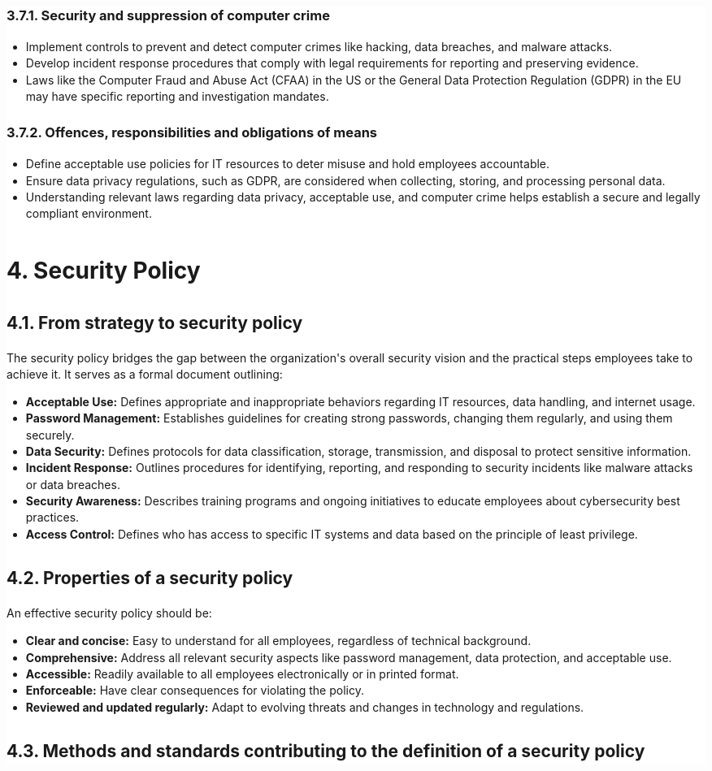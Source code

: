 ### 3.7.1. Security and suppression of computer crime

- Implement controls to prevent and detect computer crimes like hacking, data breaches, and malware attacks.
- Develop incident response procedures that comply with legal requirements for reporting and preserving evidence.
- Laws like the Computer Fraud and Abuse Act (CFAA) in the US or the General Data Protection Regulation (GDPR) in the EU may have specific reporting and investigation mandates.

### 3.7.2. Offences, responsibilities and obligations of means

- Define acceptable use policies for IT resources to deter misuse and hold employees accountable.
- Ensure data privacy regulations, such as GDPR, are considered when collecting, storing, and processing personal data.
- Understanding relevant laws regarding data privacy, acceptable use, and computer crime helps establish a secure and legally compliant environment.

# 4. Security Policy

## 4.1. From strategy to security policy

The security policy bridges the gap between the organization's overall security vision and the practical steps employees take to achieve it. It serves as a formal document outlining:

- **Acceptable Use:** Defines appropriate and inappropriate behaviors regarding IT resources, data handling, and internet usage.
- **Password Management:** Establishes guidelines for creating strong passwords, changing them regularly, and using them securely.
- **Data Security:** Defines protocols for data classification, storage, transmission, and disposal to protect sensitive information.
- **Incident Response:** Outlines procedures for identifying, reporting, and responding to security incidents like malware attacks or data breaches.
- **Security Awareness:** Describes training programs and ongoing initiatives to educate employees about cybersecurity best practices.
- **Access Control:** Defines who has access to specific IT systems and data based on the principle of least privilege.

## 4.2. Properties of a security policy

An effective security policy should be:

- **Clear and concise:** Easy to understand for all employees, regardless of technical background.
- **Comprehensive:** Address all relevant security aspects like password management, data protection, and acceptable use.
- **Accessible:** Readily available to all employees electronically or in printed format.
- **Enforceable:** Have clear consequences for violating the policy.
- **Reviewed and updated regularly:** Adapt to evolving threats and changes in technology and regulations.

## 4.3. Methods and standards contributing to the definition of a security policy
